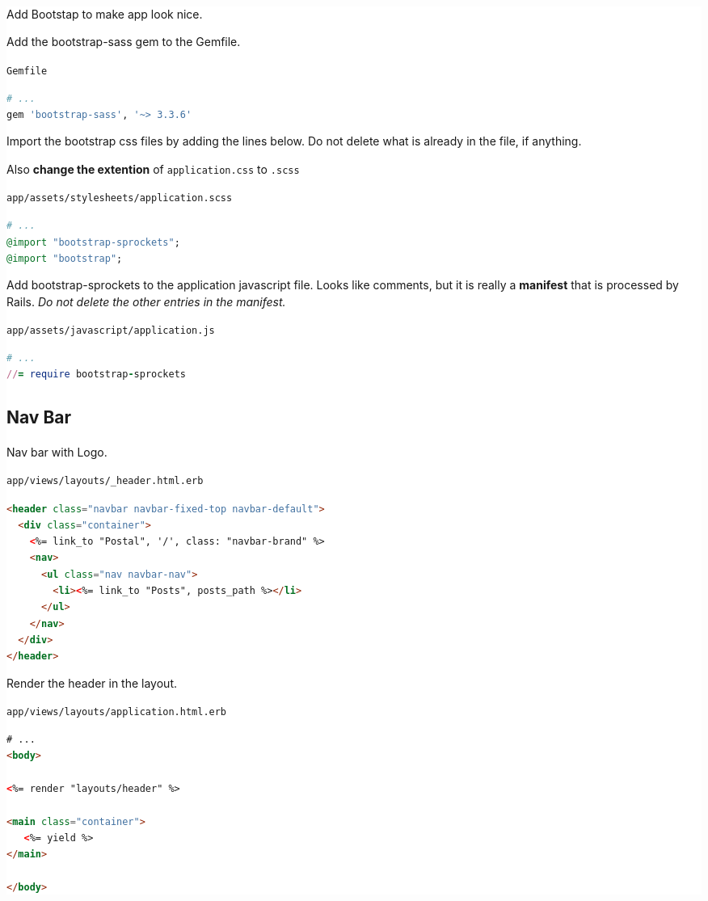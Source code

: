 Add Bootstap to make app look nice.

Add the bootstrap-sass gem to the Gemfile.

`Gemfile`

```ruby
# ...
gem 'bootstrap-sass', '~> 3.3.6'
```

Import the bootstrap css files by adding the lines below.  Do not delete what is already in the file, if anything.

Also **change the extention** of `application.css` to `.scss`

`app/assets/stylesheets/application.scss`

```ruby
# ...
@import "bootstrap-sprockets";
@import "bootstrap";
```

Add bootstrap-sprockets to the application javascript file.  Looks like comments, but it is really a **manifest** 
that is processed by Rails.  *Do not delete the other entries in the manifest.*
 
`app/assets/javascript/application.js`

```ruby
# ...
//= require bootstrap-sprockets
```

## Nav Bar

Nav bar with Logo.

`app/views/layouts/_header.html.erb`

```html
<header class="navbar navbar-fixed-top navbar-default">
  <div class="container">
    <%= link_to "Postal", '/', class: "navbar-brand" %>
    <nav>
      <ul class="nav navbar-nav">
        <li><%= link_to "Posts", posts_path %></li>
      </ul>
    </nav>
  </div>
</header>
```

Render the header in the layout.

`app/views/layouts/application.html.erb`

```html
# ...
<body>

<%= render "layouts/header" %>

<main class="container">
   <%= yield %>
</main>

</body>
```
